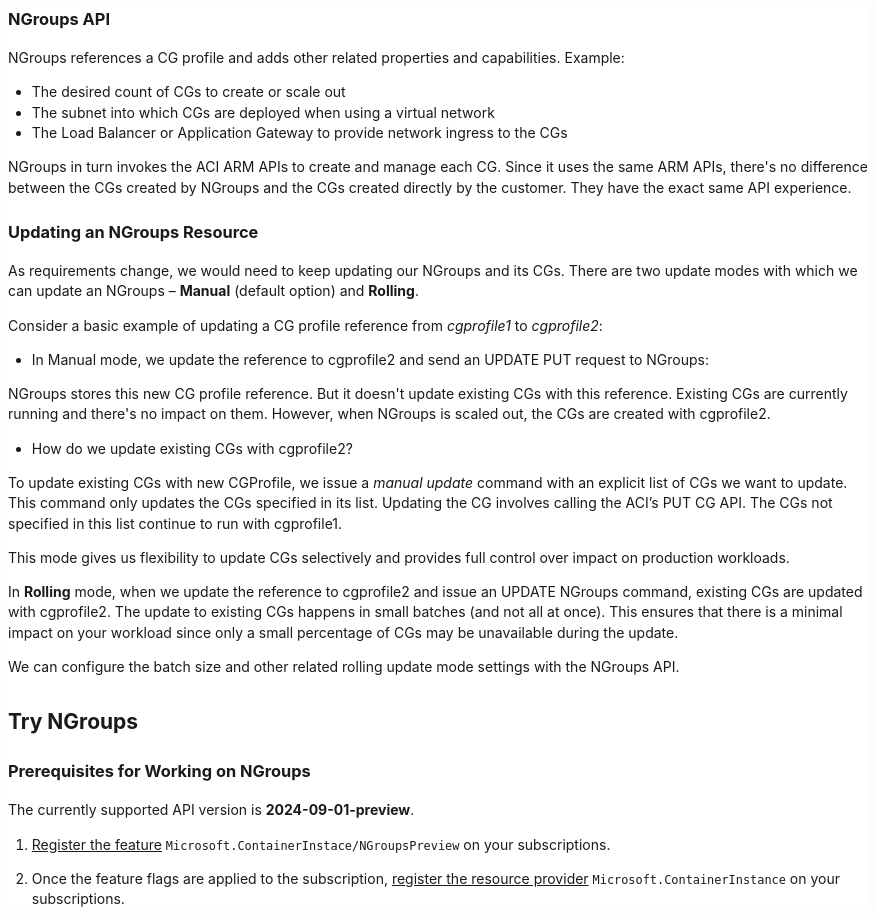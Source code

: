 ### NGroups API

NGroups references a CG profile and adds other related properties and capabilities. Example:  

- The desired count of CGs to create or scale out
- The subnet into which CGs are deployed when using a virtual network
- The Load Balancer or Application Gateway to provide network ingress to the CGs

NGroups in turn invokes the ACI ARM APIs to create and manage each CG. Since it uses the same ARM APIs, there's no difference between the CGs created by NGroups and the CGs created directly by the customer. They have the exact same API experience.

### Updating an NGroups Resource

As requirements change, we would need to keep updating our NGroups and its CGs. There are two update modes with which we can update an NGroups – **Manual** (default option) and **Rolling**.

Consider a basic example of updating a CG profile reference from *cgprofile1* to *cgprofile2*:

- In Manual mode, we update the reference to cgprofile2 and send an UPDATE PUT request to NGroups:

NGroups stores this new CG profile reference. But it doesn't update existing CGs with this reference. Existing CGs are currently running and there's no impact on them. However, when NGroups is scaled out, the CGs are created with cgprofile2. 

- How do we update existing CGs with cgprofile2?  

To update existing CGs with new CGProfile, we issue a *manual update* command with an explicit list of CGs we want to update. This command only updates the CGs specified in its list. Updating the CG involves calling the ACI’s PUT CG API. The CGs not specified in this list continue to run with cgprofile1.

This mode gives us flexibility to update CGs selectively and provides full control over impact on production workloads.  

In **Rolling** mode, when we update the reference to cgprofile2 and issue an UPDATE NGroups command, existing CGs are updated with cgprofile2. The update to existing CGs happens in small batches (and not all at once). This ensures that there is a minimal impact on your workload since only a small percentage of CGs may be unavailable during the update.  

We can configure the batch size and other related rolling update mode settings with the NGroups API.

## Try NGroups

### Prerequisites for Working on NGroups

The currently supported API version is **2024-09-01-preview**.

1. [Register the feature](/azure/azure-resource-manager/management/preview-features) `Microsoft.ContainerInstace/NGroupsPreview` on your subscriptions.

2. Once the feature flags are applied to the subscription, [register the resource provider](/azure/azure-resource-manager/management/resource-providers-and-types) `Microsoft.ContainerInstance` on your subscriptions.
